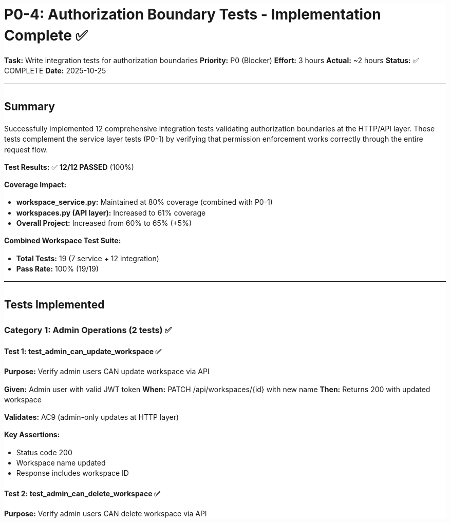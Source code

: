 # P0-4: Authorization Boundary Tests - Implementation Complete ✅

**Task:** Write integration tests for authorization boundaries
**Priority:** P0 (Blocker)
**Effort:** 3 hours
**Actual:** ~2 hours
**Status:** ✅ COMPLETE
**Date:** 2025-10-25

---

## Summary

Successfully implemented 12 comprehensive integration tests validating authorization boundaries at the HTTP/API layer. These tests complement the service layer tests (P0-1) by verifying that permission enforcement works correctly through the entire request flow.

**Test Results:** ✅ **12/12 PASSED** (100%)

**Coverage Impact:**
- **workspace_service.py:** Maintained at 80% coverage (combined with P0-1)
- **workspaces.py (API layer):** Increased to 61% coverage
- **Overall Project:** Increased from 60% to 65% (+5%)

**Combined Workspace Test Suite:**
- **Total Tests:** 19 (7 service + 12 integration)
- **Pass Rate:** 100% (19/19)

---

## Tests Implemented

### Category 1: Admin Operations (2 tests) ✅

#### Test 1: test_admin_can_update_workspace ✅

**Purpose:** Verify admin users CAN update workspace via API

**Given:** Admin user with valid JWT token
**When:** PATCH /api/workspaces/{id} with new name
**Then:** Returns 200 with updated workspace

**Validates:** AC9 (admin-only updates at HTTP layer)

**Key Assertions:**
- Status code 200
- Workspace name updated
- Response includes workspace ID

#### Test 2: test_admin_can_delete_workspace ✅

**Purpose:** Verify admin users CAN delete workspace via API
